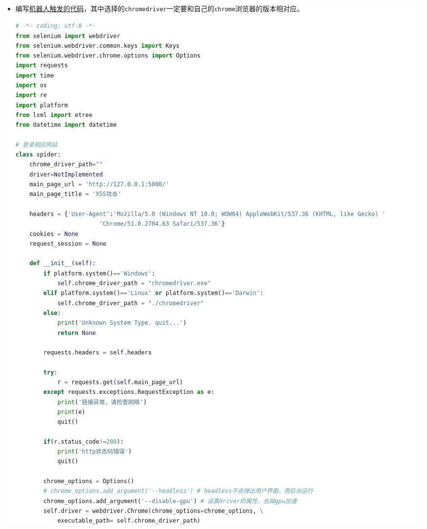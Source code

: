 - 编写[机器人触发的代码](robot.py)，其中选择的`chromedriver`一定要和自己的`chrome`浏览器的版本相对应。
    ```python
    # -*- coding: utf-8 -*-
    from selenium import webdriver
    from selenium.webdriver.common.keys import Keys
    from selenium.webdriver.chrome.options import Options
    import requests
    import time 
    import os
    import re
    import platform
    from lxml import etree
    from datetime import datetime

    # 登录相应网站
    class spider:
        chrome_driver_path=""
        driver=NotImplemented
        main_page_url = 'http://127.0.0.1:5000/'
        main_page_title = 'XSS攻击'

        headers = {'User-Agent':'Mozilla/5.0 (Windows NT 10.0; WOW64) AppleWebKit/537.36 (KHTML, like Gecko) '
                            'Chrome/51.0.2704.63 Safari/537.36'}
        cookies = None
        request_session = None

        def __init__(self):
            if platform.system()=='Windows':
                self.chrome_driver_path = "chromedriver.exe"
            elif platform.system()=='Linux' or platform.system()=='Darwin':
                self.chrome_driver_path = "./chromedriver"
            else:
                print('Unknown System Type. quit...')
                return None

            requests.headers = self.headers

            try:
                r = requests.get(self.main_page_url)
            except requests.exceptions.RequestException as e:
                print('链接异常，请检查网络')
                print(e)
                quit()

            if(r.status_code!=200):
                print('http状态码错误')
                quit()

            chrome_options = Options()
            # chrome_options.add_argument('--headless') # headless不会弹出用户界面，而后台运行 
            chrome_options.add_argument('--disable-gpu') # 设置driver的属性，去掉gpu加速
            self.driver = webdriver.Chrome(chrome_options=chrome_options, \
                executable_path= self.chrome_driver_path)
